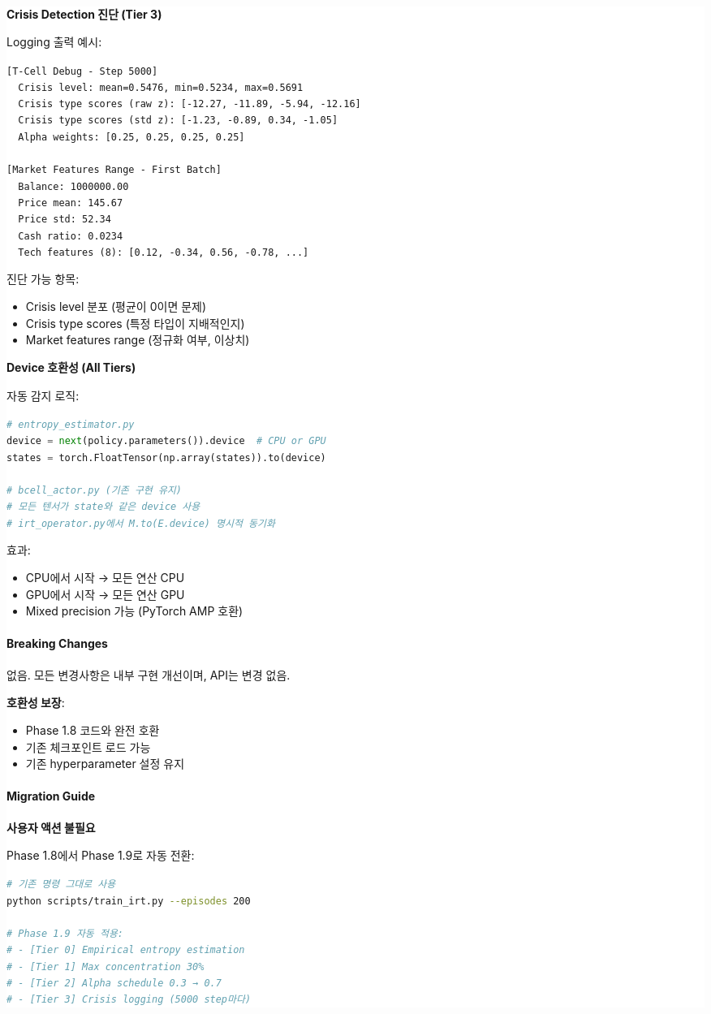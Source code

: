 **Crisis Detection 진단 (Tier 3)**

Logging 출력 예시:
```
[T-Cell Debug - Step 5000]
  Crisis level: mean=0.5476, min=0.5234, max=0.5691
  Crisis type scores (raw z): [-12.27, -11.89, -5.94, -12.16]
  Crisis type scores (std z): [-1.23, -0.89, 0.34, -1.05]
  Alpha weights: [0.25, 0.25, 0.25, 0.25]

[Market Features Range - First Batch]
  Balance: 1000000.00
  Price mean: 145.67
  Price std: 52.34
  Cash ratio: 0.0234
  Tech features (8): [0.12, -0.34, 0.56, -0.78, ...]
```

진단 가능 항목:
- Crisis level 분포 (평균이 0이면 문제)
- Crisis type scores (특정 타입이 지배적인지)
- Market features range (정규화 여부, 이상치)

**Device 호환성 (All Tiers)**

자동 감지 로직:
```python
# entropy_estimator.py
device = next(policy.parameters()).device  # CPU or GPU
states = torch.FloatTensor(np.array(states)).to(device)

# bcell_actor.py (기존 구현 유지)
# 모든 텐서가 state와 같은 device 사용
# irt_operator.py에서 M.to(E.device) 명시적 동기화
```

효과:
- CPU에서 시작 → 모든 연산 CPU
- GPU에서 시작 → 모든 연산 GPU
- Mixed precision 가능 (PyTorch AMP 호환)

#### Breaking Changes

없음. 모든 변경사항은 내부 구현 개선이며, API는 변경 없음.

**호환성 보장**:
- Phase 1.8 코드와 완전 호환
- 기존 체크포인트 로드 가능
- 기존 hyperparameter 설정 유지

#### Migration Guide

**사용자 액션 불필요**

Phase 1.8에서 Phase 1.9로 자동 전환:
```bash
# 기존 명령 그대로 사용
python scripts/train_irt.py --episodes 200

# Phase 1.9 자동 적용:
# - [Tier 0] Empirical entropy estimation
# - [Tier 1] Max concentration 30%
# - [Tier 2] Alpha schedule 0.3 → 0.7
# - [Tier 3] Crisis logging (5000 step마다)
```
